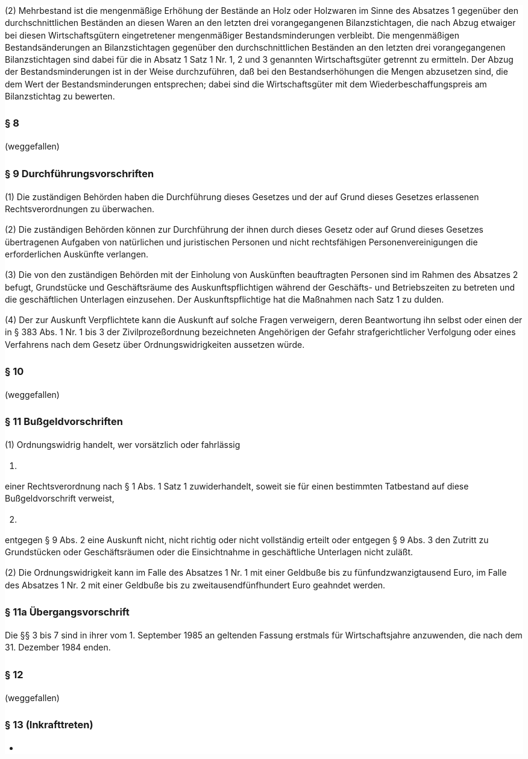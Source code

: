(2) Mehrbestand ist die mengenmäßige Erhöhung der Bestände an Holz oder Holzwaren im Sinne des Absatzes 1 gegenüber den durchschnittlichen Beständen an diesen Waren an den letzten drei vorangegangenen Bilanzstichtagen, die nach Abzug etwaiger bei diesen Wirtschaftsgütern eingetretener mengenmäßiger Bestandsminderungen verbleibt. Die mengenmäßigen Bestandsänderungen an Bilanzstichtagen gegenüber den durchschnittlichen Beständen an den letzten drei vorangegangenen Bilanzstichtagen sind dabei für die in Absatz 1 Satz 1 Nr. 1, 2 und 3 genannten Wirtschaftsgüter getrennt zu ermitteln. Der Abzug der Bestandsminderungen ist in der Weise durchzuführen, daß bei den Bestandserhöhungen die Mengen abzusetzen sind, die dem Wert der Bestandsminderungen entsprechen; dabei sind die Wirtschaftsgüter mit dem Wiederbeschaffungspreis am Bilanzstichtag zu bewerten.

### § 8

(weggefallen)

### § 9 Durchführungsvorschriften

(1) Die zuständigen Behörden haben die Durchführung dieses Gesetzes und der auf Grund dieses Gesetzes erlassenen Rechtsverordnungen zu überwachen.

(2) Die zuständigen Behörden können zur Durchführung der ihnen durch dieses Gesetz oder auf Grund dieses Gesetzes übertragenen Aufgaben von natürlichen und juristischen Personen und nicht rechtsfähigen Personenvereinigungen die erforderlichen Auskünfte verlangen.

(3) Die von den zuständigen Behörden mit der Einholung von Auskünften beauftragten Personen sind im Rahmen des Absatzes 2 befugt, Grundstücke und Geschäftsräume des Auskunftspflichtigen während der Geschäfts- und Betriebszeiten zu betreten und die geschäftlichen Unterlagen einzusehen. Der Auskunftspflichtige hat die Maßnahmen nach Satz 1 zu dulden.

(4) Der zur Auskunft Verpflichtete kann die Auskunft auf solche Fragen verweigern, deren Beantwortung ihn selbst oder einen der in § 383 Abs. 1 Nr. 1 bis 3 der Zivilprozeßordnung bezeichneten Angehörigen der Gefahr strafgerichtlicher Verfolgung oder eines Verfahrens nach dem Gesetz über Ordnungswidrigkeiten aussetzen würde.

### § 10

(weggefallen)

### § 11 Bußgeldvorschriften

(1) Ordnungswidrig handelt, wer vorsätzlich oder fahrlässig

1.  
einer Rechtsverordnung nach § 1 Abs. 1 Satz 1 zuwiderhandelt, soweit sie für einen bestimmten Tatbestand auf diese Bußgeldvorschrift verweist,

2.  
entgegen § 9 Abs. 2 eine Auskunft nicht, nicht richtig oder nicht vollständig erteilt oder entgegen § 9 Abs. 3 den Zutritt zu Grundstücken oder Geschäftsräumen oder die Einsichtnahme in geschäftliche Unterlagen nicht zuläßt.

(2) Die Ordnungswidrigkeit kann im Falle des Absatzes 1 Nr. 1 mit einer Geldbuße bis zu fünfundzwanzigtausend Euro, im Falle des Absatzes 1 Nr. 2 mit einer Geldbuße bis zu zweitausendfünfhundert Euro geahndet werden.

### § 11a Übergangsvorschrift

Die §§ 3 bis 7 sind in ihrer vom 1. September 1985 an geltenden Fassung erstmals für Wirtschaftsjahre anzuwenden, die nach dem 31. Dezember 1984 enden.

### § 12

(weggefallen)

### § 13 (Inkrafttreten)

-
